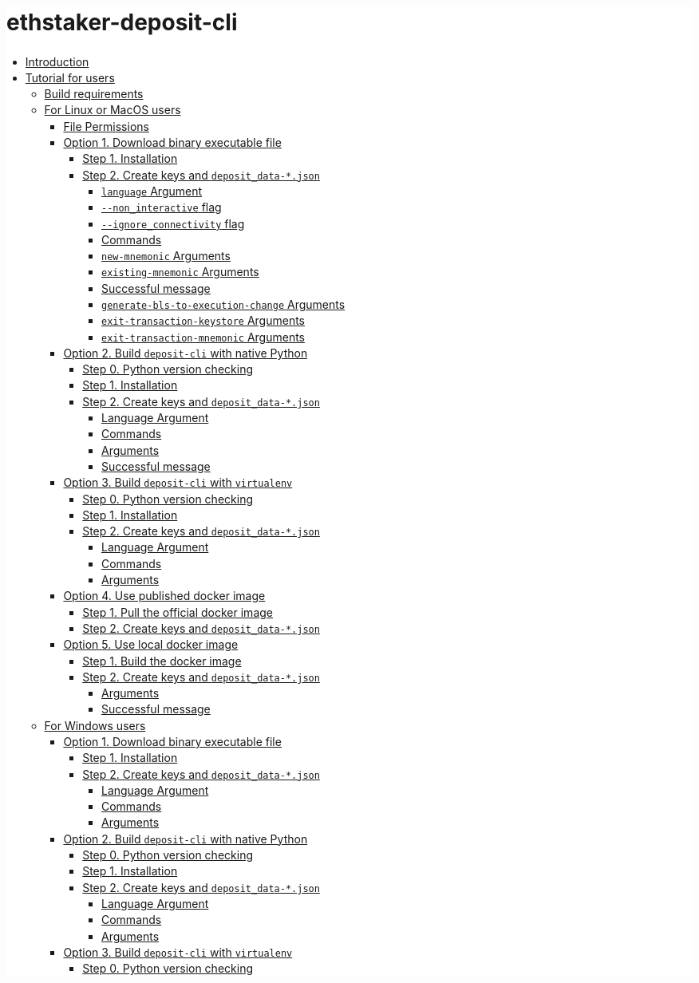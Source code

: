 # ethstaker-deposit-cli




- [Introduction](#introduction)
- [Tutorial for users](#tutorial-for-users)
  - [Build requirements](#build-requirements)
  - [For Linux or MacOS users](#for-linux-or-macos-users)
    - [File Permissions](#file-permissions)
    - [Option 1. Download binary executable file](#option-1-download-binary-executable-file)
      - [Step 1. Installation](#step-1-installation)
      - [Step 2. Create keys and `deposit_data-*.json`](#step-2-create-keys-and-deposit_data-json)
        - [`language` Argument](#language-argument)
        - [`--non_interactive` flag](#--non_interactive-flag)
        - [`--ignore_connectivity` flag](#--ignore_connectivity-flag)
        - [Commands](#commands)
        - [`new-mnemonic` Arguments](#new-mnemonic-arguments)
        - [`existing-mnemonic` Arguments](#existing-mnemonic-arguments)
        - [Successful message](#successful-message)
        - [`generate-bls-to-execution-change` Arguments](#generate-bls-to-execution-change-arguments)
        - [`exit-transaction-keystore` Arguments](#exit-transaction-keystore-arguments)
        - [`exit-transaction-mnemonic` Arguments](#exit-transaction-mnemonic-arguments)
    - [Option 2. Build `deposit-cli` with native Python](#option-2-build-deposit-cli-with-native-python)
      - [Step 0. Python version checking](#step-0-python-version-checking)
      - [Step 1. Installation](#step-1-installation-1)
      - [Step 2. Create keys and `deposit_data-*.json`](#step-2-create-keys-and-deposit_data-json-1)
        - [Language Argument](#language-argument)
        - [Commands](#commands-1)
        - [Arguments](#arguments)
        - [Successful message](#successful-message-1)
    - [Option 3. Build `deposit-cli` with `virtualenv`](#option-3-build-deposit-cli-with-virtualenv)
      - [Step 0. Python version checking](#step-0-python-version-checking-1)
      - [Step 1. Installation](#step-1-installation-2)
      - [Step 2. Create keys and `deposit_data-*.json`](#step-2-create-keys-and-deposit_data-json-2)
        - [Language Argument](#language-argument-1)
        - [Commands](#commands-2)
        - [Arguments](#arguments-1)
    - [Option 4. Use published docker image](#option-4-use-published-docker-image)
      - [Step 1. Pull the official docker image](#step-1-pull-the-official-docker-image)
      - [Step 2. Create keys and `deposit_data-*.json`](#step-2-create-keys-and-deposit_data-json-3)
    - [Option 5. Use local docker image](#option-5-use-local-docker-image)
      - [Step 1. Build the docker image](#step-1-build-the-docker-image)
      - [Step 2. Create keys and `deposit_data-*.json`](#step-2-create-keys-and-deposit_data-json-4)
        - [Arguments](#arguments-2)
        - [Successful message](#successful-message-2)
  - [For Windows users](#for-windows-users)
    - [Option 1. Download binary executable file](#option-1-download-binary-executable-file-1)
      - [Step 1. Installation](#step-1-installation-3)
      - [Step 2. Create keys and `deposit_data-*.json`](#step-2-create-keys-and-deposit_data-json-5)
        - [Language Argument](#language-argument-2)
        - [Commands](#commands-3)
        - [Arguments](#arguments-3)
    - [Option 2. Build `deposit-cli` with native Python](#option-2-build-deposit-cli-with-native-python-1)
      - [Step 0. Python version checking](#step-0-python-version-checking-2)
      - [Step 1. Installation](#step-1-installation-4)
      - [Step 2. Create keys and `deposit_data-*.json`](#step-2-create-keys-and-deposit_data-json-6)
        - [Language Argument](#language-argument-3)
        - [Commands](#commands-4)
        - [Arguments](#arguments-4)
    - [Option 3. Build `deposit-cli` with `virtualenv`](#option-3-build-deposit-cli-with-virtualenv-1)
      - [Step 0. Python version checking](#step-0-python-version-checking-3)